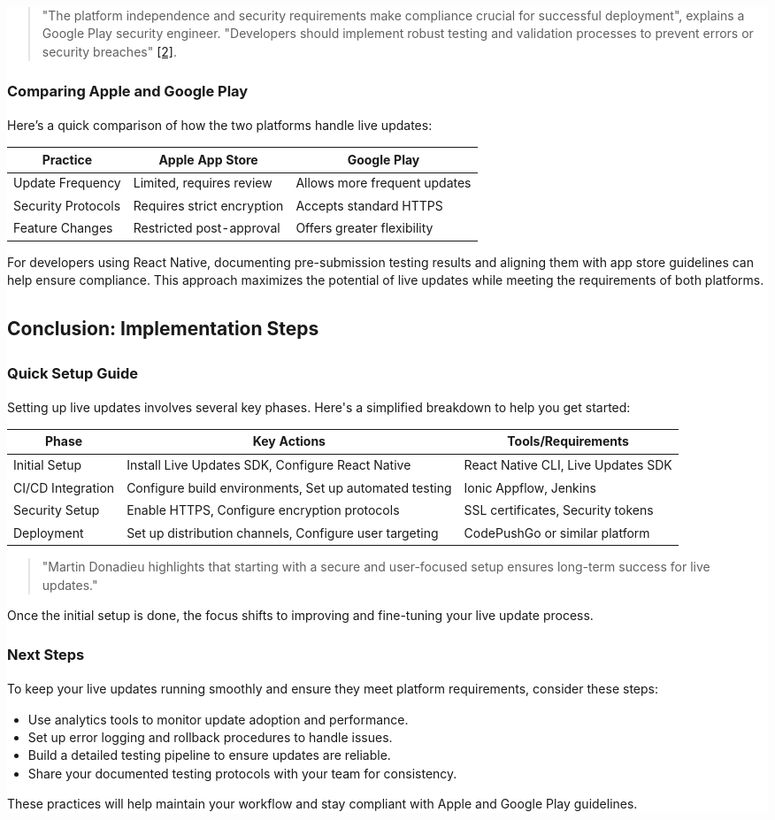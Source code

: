 > "The platform independence and security requirements make compliance crucial for successful deployment", explains a Google Play security engineer. "Developers should implement robust testing and validation processes to prevent errors or security breaches" [\[2\]](https://bitrise.io/blog/post/mobile-ci-cd-a-noobs-guide-for-mobile-app-developers).

### Comparing Apple and Google Play

Here’s a quick comparison of how the two platforms handle live updates:

| Practice | Apple App Store | Google Play |
| --- | --- | --- |
| Update Frequency | Limited, requires review | Allows more frequent updates |
| Security Protocols | Requires strict encryption | Accepts standard HTTPS |
| Feature Changes | Restricted post-approval | Offers greater flexibility |

For developers using React Native, documenting pre-submission testing results and aligning them with app store guidelines can help ensure compliance. This approach maximizes the potential of live updates while meeting the requirements of both platforms.

## Conclusion: Implementation Steps

### Quick Setup Guide

Setting up live updates involves several key phases. Here's a simplified breakdown to help you get started:

| Phase | Key Actions | Tools/Requirements |
| --- | --- | --- |
| Initial Setup | Install Live Updates SDK, Configure React Native | React Native CLI, Live Updates SDK |
| CI/CD Integration | Configure build environments, Set up automated testing | Ionic Appflow, Jenkins |
| Security Setup | Enable HTTPS, Configure encryption protocols | SSL certificates, Security tokens |
| Deployment | Set up distribution channels, Configure user targeting | CodePushGo or similar platform |

> "Martin Donadieu highlights that starting with a secure and user-focused setup ensures long-term success for live updates."

Once the initial setup is done, the focus shifts to improving and fine-tuning your live update process.

### Next Steps

To keep your live updates running smoothly and ensure they meet platform requirements, consider these steps:

-   Use analytics tools to monitor update adoption and performance.
-   Set up error logging and rollback procedures to handle issues.
-   Build a detailed testing pipeline to ensure updates are reliable.
-   Share your documented testing protocols with your team for consistency.

These practices will help maintain your workflow and stay compliant with Apple and Google Play guidelines.